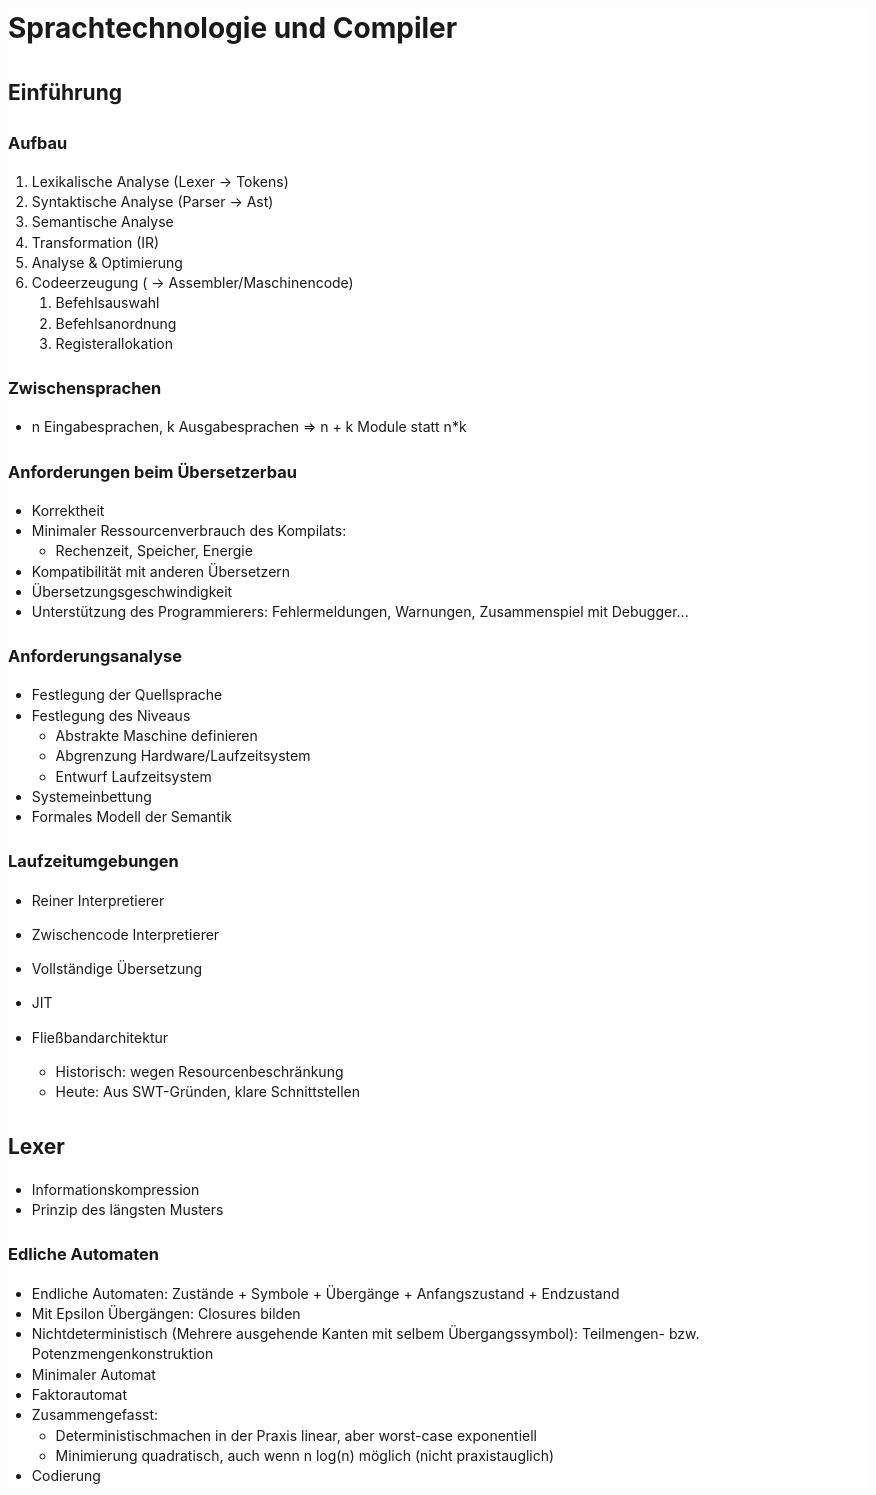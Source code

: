

# Sprachtechnologie und Compiler
## Einführung
### Aufbau
1. Lexikalische Analyse (Lexer -> Tokens)
1. Syntaktische Analyse (Parser -> Ast)
1. Semantische Analyse
1. Transformation (IR)
1. Analyse & Optimierung
1. Codeerzeugung ( -> Assembler/Maschinencode)
   1. Befehlsauswahl
   1. Befehlsanordnung
   1. Registerallokation

### Zwischensprachen
* n Eingabesprachen, k Ausgabesprachen => n + k Module statt n*k

### Anforderungen beim Übersetzerbau
* Korrektheit
* Minimaler Ressourcenverbrauch des Kompilats:
   * Rechenzeit, Speicher, Energie
* Kompatibilität mit anderen Übersetzern
* Übersetzungsgeschwindigkeit
* Unterstützung des Programmierers: Fehlermeldungen, Warnungen, Zusammenspiel mit Debugger...
   
### Anforderungsanalyse
* Festlegung der Quellsprache
* Festlegung des Niveaus
   * Abstrakte Maschine definieren
   * Abgrenzung Hardware/Laufzeitsystem
   * Entwurf Laufzeitsystem
* Systemeinbettung
* Formales Modell der Semantik

### Laufzeitumgebungen
* Reiner Interpretierer
* Zwischencode Interpretierer
* Vollständige Übersetzung
* JIT

* Fließbandarchitektur
   * Historisch: wegen Resourcenbeschränkung
   * Heute: Aus SWT-Gründen, klare Schnittstellen

## Lexer
* Informationskompression
* Prinzip des längsten Musters
### Edliche Automaten
* Endliche Automaten: Zustände + Symbole + Übergänge + Anfangszustand + Endzustand
* Mit Epsilon Übergängen: Closures bilden
* Nichtdeterministisch (Mehrere ausgehende Kanten mit selbem Übergangssymbol): Teilmengen- bzw. Potenzmengenkonstruktion
* Minimaler Automat
* Faktorautomat
* Zusammengefasst:
   * Deterministischmachen in der Praxis linear, aber worst-case exponentiell
   * Minimierung quadratisch, auch wenn n log(n) möglich (nicht praxistauglich)
* Codierung 